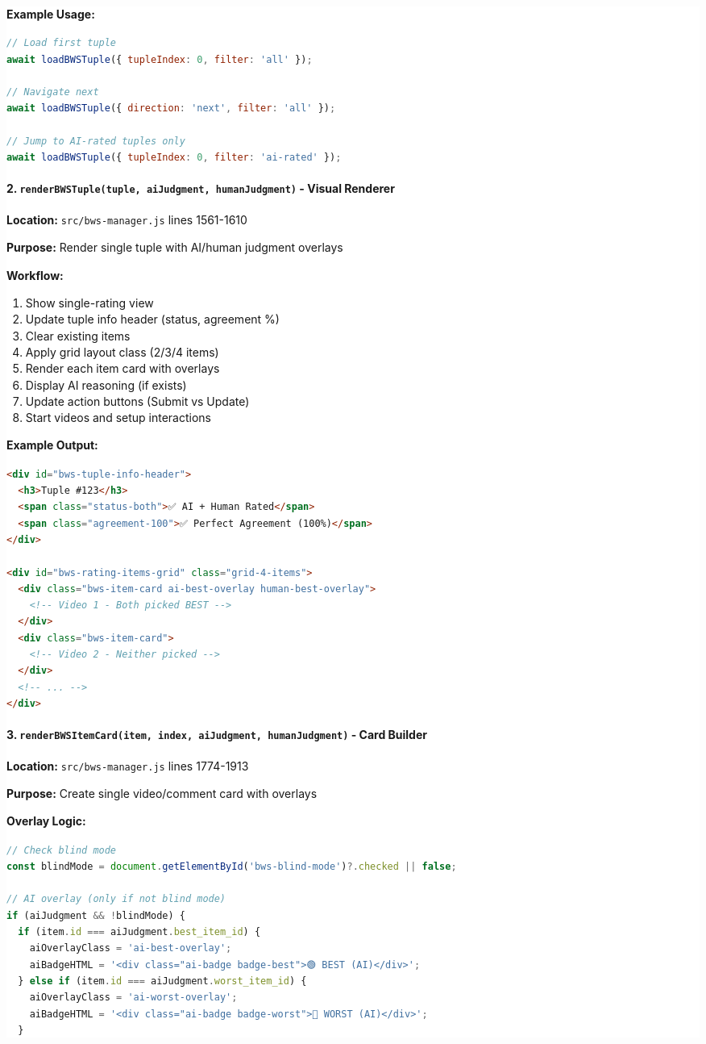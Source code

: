 **Example Usage:**
```javascript
// Load first tuple
await loadBWSTuple({ tupleIndex: 0, filter: 'all' });

// Navigate next
await loadBWSTuple({ direction: 'next', filter: 'all' });

// Jump to AI-rated tuples only
await loadBWSTuple({ tupleIndex: 0, filter: 'ai-rated' });
```

#### 2. `renderBWSTuple(tuple, aiJudgment, humanJudgment)` - Visual Renderer
**Location:** `src/bws-manager.js` lines 1561-1610

**Purpose:** Render single tuple with AI/human judgment overlays

**Workflow:**
1. Show single-rating view
2. Update tuple info header (status, agreement %)
3. Clear existing items
4. Apply grid layout class (2/3/4 items)
5. Render each item card with overlays
6. Display AI reasoning (if exists)
7. Update action buttons (Submit vs Update)
8. Start videos and setup interactions

**Example Output:**
```html
<div id="bws-tuple-info-header">
  <h3>Tuple #123</h3>
  <span class="status-both">✅ AI + Human Rated</span>
  <span class="agreement-100">✅ Perfect Agreement (100%)</span>
</div>

<div id="bws-rating-items-grid" class="grid-4-items">
  <div class="bws-item-card ai-best-overlay human-best-overlay">
    <!-- Video 1 - Both picked BEST -->
  </div>
  <div class="bws-item-card">
    <!-- Video 2 - Neither picked -->
  </div>
  <!-- ... -->
</div>
```

#### 3. `renderBWSItemCard(item, index, aiJudgment, humanJudgment)` - Card Builder
**Location:** `src/bws-manager.js` lines 1774-1913

**Purpose:** Create single video/comment card with overlays

**Overlay Logic:**
```javascript
// Check blind mode
const blindMode = document.getElementById('bws-blind-mode')?.checked || false;

// AI overlay (only if not blind mode)
if (aiJudgment && !blindMode) {
  if (item.id === aiJudgment.best_item_id) {
    aiOverlayClass = 'ai-best-overlay';
    aiBadgeHTML = '<div class="ai-badge badge-best">🟢 BEST (AI)</div>';
  } else if (item.id === aiJudgment.worst_item_id) {
    aiOverlayClass = 'ai-worst-overlay';
    aiBadgeHTML = '<div class="ai-badge badge-worst">🔴 WORST (AI)</div>';
  }
```